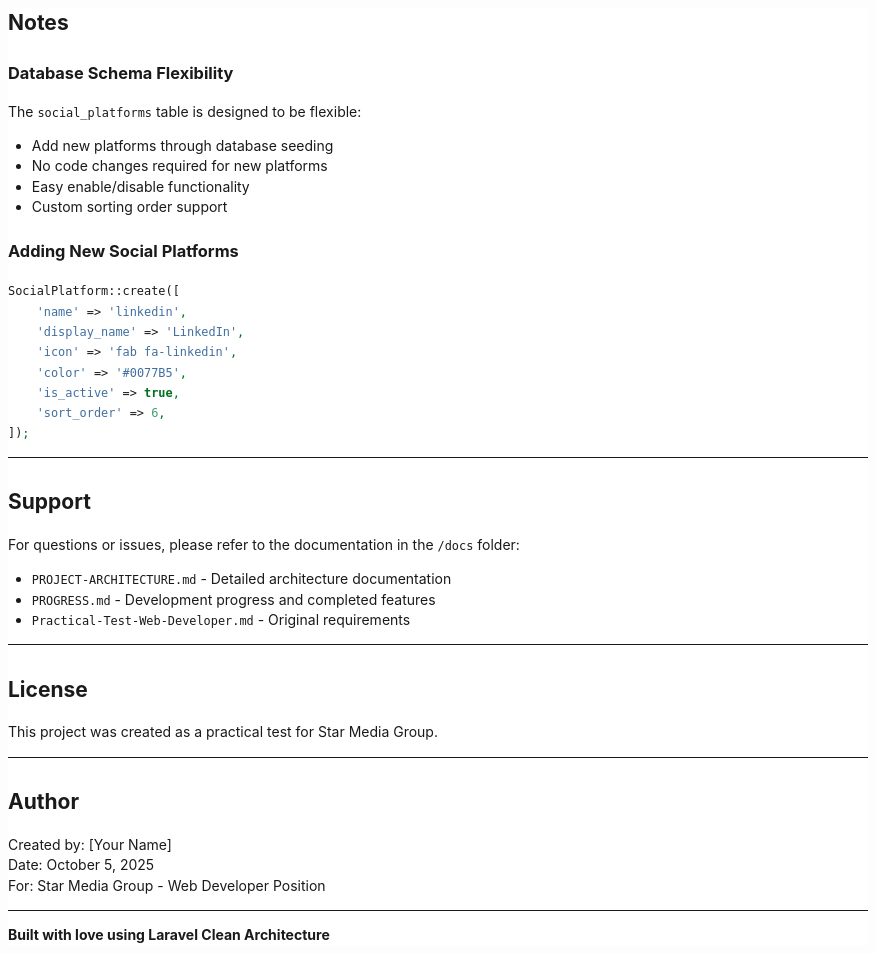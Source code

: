 
## Notes

### Database Schema Flexibility

The `social_platforms` table is designed to be flexible:
- Add new platforms through database seeding
- No code changes required for new platforms
- Easy enable/disable functionality
- Custom sorting order support

### Adding New Social Platforms

```php
SocialPlatform::create([
    'name' => 'linkedin',
    'display_name' => 'LinkedIn',
    'icon' => 'fab fa-linkedin',
    'color' => '#0077B5',
    'is_active' => true,
    'sort_order' => 6,
]);
```

---

## Support

For questions or issues, please refer to the documentation in the `/docs` folder:
- `PROJECT-ARCHITECTURE.md` - Detailed architecture documentation
- `PROGRESS.md` - Development progress and completed features
- `Practical-Test-Web-Developer.md` - Original requirements

---

## License

This project was created as a practical test for Star Media Group.

---

## Author

Created by: [Your Name]  
Date: October 5, 2025  
For: Star Media Group - Web Developer Position

---

**Built with love using Laravel Clean Architecture**
